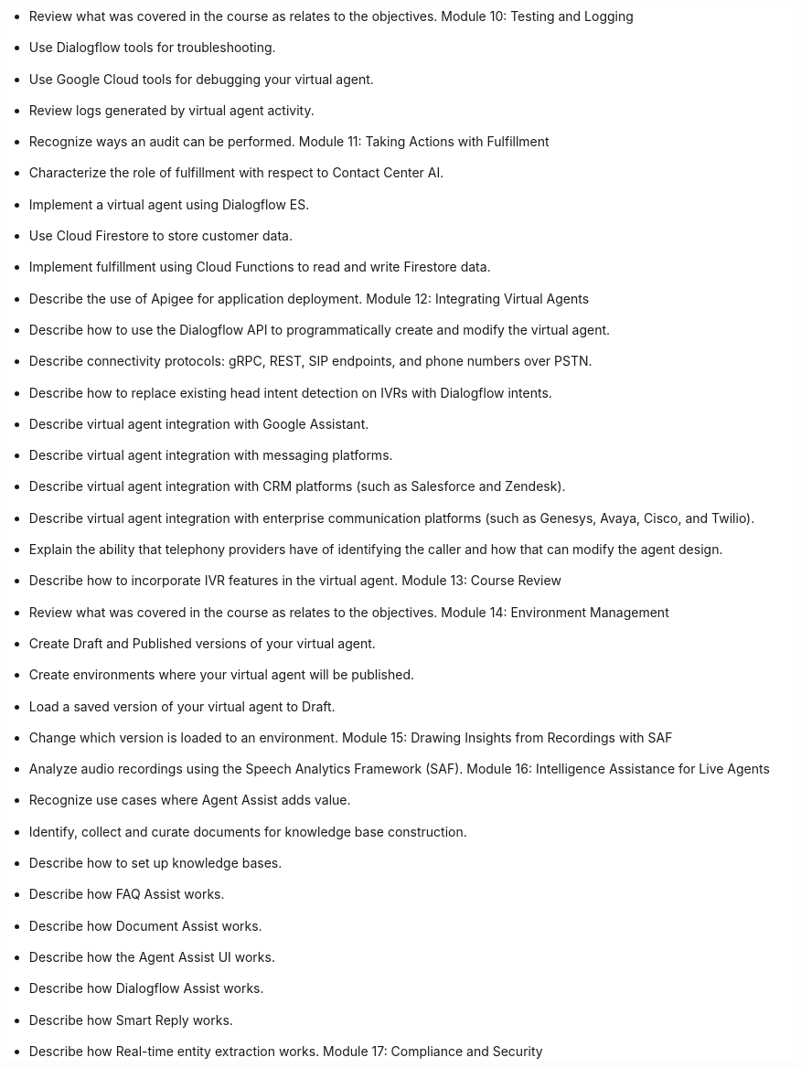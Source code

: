 
- Review what was covered in the course as relates to the objectives.
Module 10: Testing and Logging


- Use Dialogflow tools for troubleshooting.
- Use Google Cloud tools for debugging your virtual agent.
- Review logs generated by virtual agent activity.
- Recognize ways an audit can be performed.
Module 11: Taking Actions with Fulfillment


- Characterize the role of fulfillment with respect to Contact Center AI.
- Implement a virtual agent using Dialogflow ES.
- Use Cloud Firestore to store customer data.
- Implement fulfillment using Cloud Functions to read and write Firestore data.
- Describe the use of Apigee for application deployment.
Module 12: Integrating Virtual Agents


- Describe how to use the Dialogflow API to programmatically create and modify the virtual agent.
- Describe connectivity protocols: gRPC, REST, SIP endpoints, and phone numbers over PSTN.
- Describe how to replace existing head intent detection on IVRs with Dialogflow intents.
- Describe virtual agent integration with Google Assistant.
- Describe virtual agent integration with messaging platforms.
- Describe virtual agent integration with CRM platforms (such as Salesforce and Zendesk).
- Describe virtual agent integration with enterprise communication platforms (such as Genesys, Avaya, Cisco, and Twilio).
- Explain the ability that telephony providers have of identifying the caller and how that can modify the agent design.
- Describe how to incorporate IVR features in the virtual agent.
Module 13: Course Review


- Review what was covered in the course as relates to the objectives.
Module 14: Environment Management


- Create Draft and Published versions of your virtual agent.
- Create environments where your virtual agent will be published.
- Load a saved version of your virtual agent to Draft.
- Change which version is loaded to an environment.
Module 15: Drawing Insights from Recordings with SAF


- Analyze audio recordings using the Speech Analytics Framework (SAF).
Module 16: Intelligence Assistance for Live Agents


- Recognize use cases where Agent Assist adds value.
- Identify, collect and curate documents for knowledge base construction.
- Describe how to set up knowledge bases.
- Describe how FAQ Assist works.
- Describe how Document Assist works.
- Describe how the Agent Assist UI works.
- Describe how Dialogflow Assist works.
- Describe how Smart Reply works.
- Describe how Real-time entity extraction works.
Module 17: Compliance and Security
